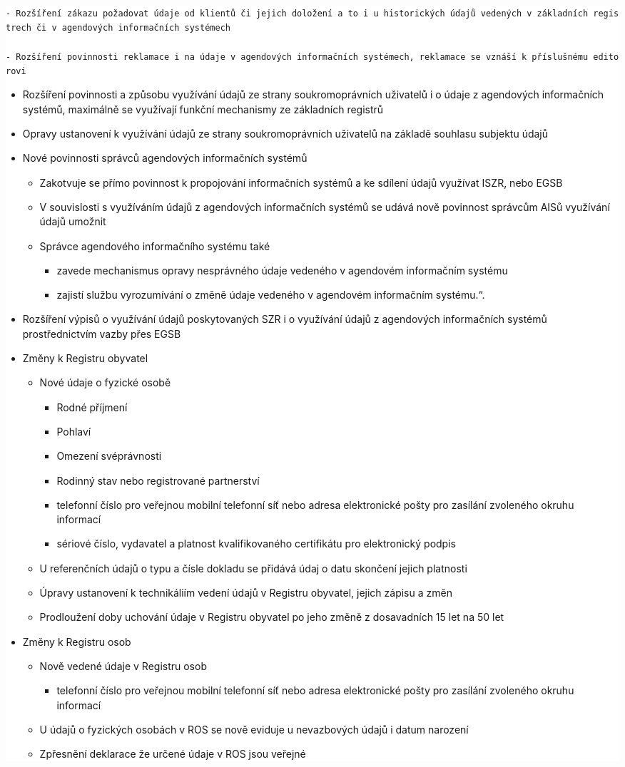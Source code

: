 	- Rozšíření zákazu požadovat údaje od klientů či jejich doložení a to i u historických údajů vedených v základních registrech či v agendových informačních systémech

	- Rozšíření povinnosti reklamace i na údaje v agendových informačních systémech, reklamace se vznáší k příslušnému editorovi

- Rozšíření povinnosti a způsobu využívání údajů ze strany soukromoprávních uživatelů i o údaje z agendových informačních systémů, maximálně se využívají funkční mechanismy ze základních registrů

- Opravy ustanovení k využívání údajů ze strany soukromoprávních uživatelů na základě souhlasu subjektu údajů

- Nové povinnosti správců agendových informačních systémů

	- Zakotvuje se přímo povinnost k propojování informačních systémů a ke sdílení údajů využívat ISZR, nebo EGSB

	- V souvislosti s využíváním údajů z agendových informačních systémů se udává nově povinnost správcům AISů využívání údajů umožnit

	- Správce agendového informačního systému také

		- zavede mechanismus opravy nesprávného údaje vedeného v agendovém informačním systému 

		- zajistí službu vyrozumívání o změně údaje vedeného v agendovém informačním systému.“.

- Rozšíření výpisů o využívání údajů poskytovaných SZR i o využívání údajů z agendových informačních systémů prostřednictvím vazby přes EGSB

- Změny k Registru obyvatel

	- Nové údaje o fyzické osobě

		- Rodné příjmení

		- Pohlaví

		- Omezení svéprávnosti

		- Rodinný stav nebo registrované partnerství

		- telefonní číslo pro veřejnou mobilní telefonní síť nebo adresa elektronické pošty pro zasílání zvoleného okruhu informací

		- sériové číslo, vydavatel a platnost kvalifikovaného certifikátu pro elektronický podpis

	- U referenčních údajů o typu a čísle dokladu se přidává údaj o datu skončení jejich platnosti

	- Úpravy ustanovení k technikáliím vedení údajů v Registru obyvatel, jejich zápisu a změn

	- Prodloužení doby uchování údaje v Registru obyvatel po jeho změně z dosavadních 15 let na 50 let

- Změny k Registru osob

	- Nově vedené údaje v Registru osob

		- telefonní číslo pro veřejnou mobilní telefonní síť nebo adresa elektronické pošty pro zasílání zvoleného okruhu informací

	- U údajů o fyzických osobách v ROS se nově eviduje u nevazbových údajů i datum narození

	- Zpřesnění deklarace že určené údaje v ROS jsou veřejné
